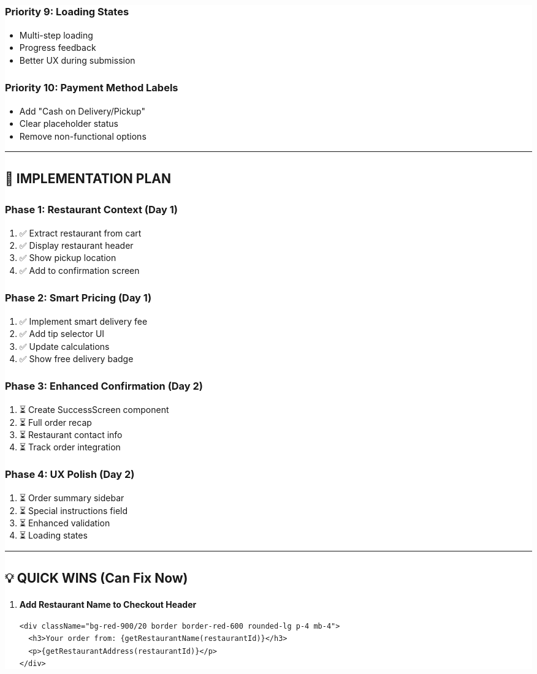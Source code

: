 ### Priority 9: Loading States
- Multi-step loading
- Progress feedback
- Better UX during submission

### Priority 10: Payment Method Labels
- Add "Cash on Delivery/Pickup"
- Clear placeholder status
- Remove non-functional options

---

## 🚀 IMPLEMENTATION PLAN

### Phase 1: Restaurant Context (Day 1)
1. ✅ Extract restaurant from cart
2. ✅ Display restaurant header
3. ✅ Show pickup location
4. ✅ Add to confirmation screen

### Phase 2: Smart Pricing (Day 1)
1. ✅ Implement smart delivery fee
2. ✅ Add tip selector UI
3. ✅ Update calculations
4. ✅ Show free delivery badge

### Phase 3: Enhanced Confirmation (Day 2)
1. ⏳ Create SuccessScreen component
2. ⏳ Full order recap
3. ⏳ Restaurant contact info
4. ⏳ Track order integration

### Phase 4: UX Polish (Day 2)
1. ⏳ Order summary sidebar
2. ⏳ Special instructions field
3. ⏳ Enhanced validation
4. ⏳ Loading states

---

## 💡 QUICK WINS (Can Fix Now)

1. **Add Restaurant Name to Checkout Header**
   ```tsx
   <div className="bg-red-900/20 border border-red-600 rounded-lg p-4 mb-4">
     <h3>Your order from: {getRestaurantName(restaurantId)}</h3>
     <p>{getRestaurantAddress(restaurantId)}</p>
   </div>
   ```
